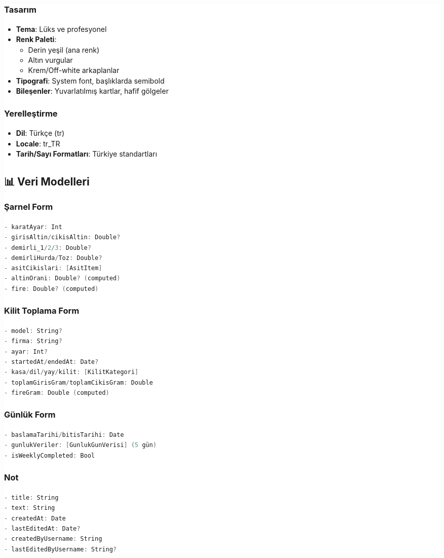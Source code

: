 ### Tasarım
- **Tema**: Lüks ve profesyonel
- **Renk Paleti**: 
  - Derin yeşil (ana renk)
  - Altın vurgular
  - Krem/Off-white arkaplanlar
- **Tipografi**: System font, başlıklarda semibold
- **Bileşenler**: Yuvarlatılmış kartlar, hafif gölgeler

### Yerelleştirme
- **Dil**: Türkçe (tr)
- **Locale**: tr_TR
- **Tarih/Sayı Formatları**: Türkiye standartları

## 📊 Veri Modelleri

### Şarnel Form
```swift
- karatAyar: Int
- girisAltin/cikisAltin: Double?
- demirli_1/2/3: Double?
- demirliHurda/Toz: Double?
- asitCikislari: [AsitItem]
- altinOrani: Double? (computed)
- fire: Double? (computed)
```

### Kilit Toplama Form
```swift
- model: String?
- firma: String?
- ayar: Int?
- startedAt/endedAt: Date?
- kasa/dil/yay/kilit: [KilitKategori]
- toplamGirisGram/toplamCikisGram: Double
- fireGram: Double (computed)
```

### Günlük Form
```swift
- baslamaTarihi/bitisTarihi: Date
- gunlukVeriler: [GunlukGunVerisi] (5 gün)
- isWeeklyCompleted: Bool
```

### Not
```swift
- title: String
- text: String
- createdAt: Date
- lastEditedAt: Date?
- createdByUsername: String
- lastEditedByUsername: String?
```

